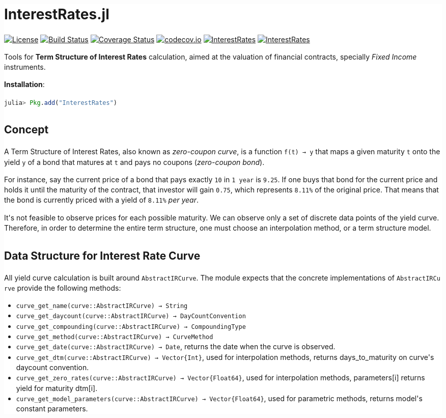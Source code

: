 
# InterestRates.jl
[![License](http://img.shields.io/badge/license-MIT-brightgreen.svg?style=flat)](LICENSE)
[![Build Status](https://travis-ci.org/felipenoris/InterestRates.jl.svg?branch=master)](https://travis-ci.org/felipenoris/InterestRates.jl)
[![Coverage Status](https://coveralls.io/repos/felipenoris/InterestRates.jl/badge.svg?branch=master&service=github)](https://coveralls.io/github/felipenoris/InterestRates.jl?branch=master)
[![codecov.io](http://codecov.io/github/felipenoris/InterestRates.jl/coverage.svg?branch=master)](http://codecov.io/github/felipenoris/InterestRates.jl?branch=master)
[![InterestRates](http://pkg.julialang.org/badges/InterestRates_0.5.svg)](http://pkg.julialang.org/?pkg=InterestRates&ver=0.5)
[![InterestRates](http://pkg.julialang.org/badges/InterestRates_0.6.svg)](http://pkg.julialang.org/?pkg=InterestRates&ver=0.6)

Tools for **Term Structure of Interest Rates** calculation, aimed at the valuation of financial contracts, specially *Fixed Income* instruments.

**Installation**: 
```julia
julia> Pkg.add("InterestRates")
```

## Concept

A Term Structure of Interest Rates, also known as *zero-coupon curve*, is a function `f(t) → y` that maps a given maturity `t` onto the yield `y` of a bond that matures at `t` and pays no coupons (*zero-coupon bond*).

For instance, say the current price of a bond that pays exactly `10` in `1 year` is `9.25`. If one buys that bond for the current price and holds it until the maturity of the contract, that investor will gain `0.75`, which represents `8.11%` of the original price. That means that the bond is currently priced with a yield of `8.11%` *per year*.

It's not feasible to observe prices for each possible maturity. We can observe only a set of discrete data points of the yield curve. Therefore, in order to determine the entire term structure, one must choose an interpolation method, or a term structure model.

## Data Structure for Interest Rate Curve

All yield curve calculation is built around `AbstractIRCurve`. The module expects that the concrete implementations of `AbstractIRCurve` provide the following methods:

* `curve_get_name(curve::AbstractIRCurve) → String`
* `curve_get_daycount(curve::AbstractIRCurve) → DayCountConvention`
* `curve_get_compounding(curve::AbstractIRCurve) → CompoundingType`
* `curve_get_method(curve::AbstractIRCurve) → CurveMethod`
* `curve_get_date(curve::AbstractIRCurve) → Date`, returns the date when the curve is observed.
* `curve_get_dtm(curve::AbstractIRCurve) → Vector{Int}`, used for interpolation methods, returns days_to_maturity on curve's daycount convention.
* `curve_get_zero_rates(curve::AbstractIRCurve) → Vector{Float64}`, used for interpolation methods, parameters[i] returns yield for maturity dtm[i].
* `curve_get_model_parameters(curve::AbstractIRCurve) → Vector{Float64}`, used for parametric methods, returns model's constant parameters.
